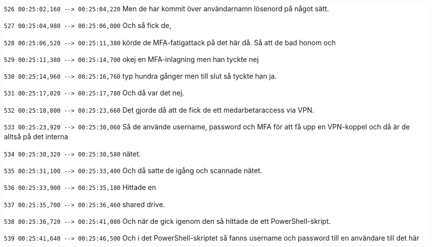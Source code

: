 

`526 00:25:02,160 --> 00:25:04,220`
Men de har kommit över användarnamn lösenord på något sätt.



`527 00:25:04,980 --> 00:25:06,000`
Och så fick de,



`528 00:25:06,520 --> 00:25:11,380`
körde de MFA-fatigattack på det här då. Så att de bad honom och



`529 00:25:11,380 --> 00:25:14,700`
okej en MFA-inlagning men han tyckte nej



`530 00:25:14,960 --> 00:25:16,760`
typ hundra gånger men till slut så tyckte han ja.



`531 00:25:17,020 --> 00:25:17,780`
Och då var det nej.



`532 00:25:18,800 --> 00:25:23,660`
Det gjorde då att de fick de ett medarbetaraccess via VPN.



`533 00:25:23,920 --> 00:25:30,060`
Så de använde username, password och MFA för att få upp en VPN-koppel och då är de alltså på det interna



`534 00:25:30,320 --> 00:25:30,580`
nätet.



`535 00:25:31,100 --> 00:25:33,400`
Och då satte de igång och scannade nätet.



`536 00:25:33,900 --> 00:25:35,180`
Hittade en



`537 00:25:35,700 --> 00:25:36,460`
shared drive.



`538 00:25:36,720 --> 00:25:41,080`
Och när de gick igenom den så hittade de ett PowerShell-skript.



`539 00:25:41,640 --> 00:25:46,500`
Och i det PowerShell-skriptet så fanns username och password till en användare till det här

